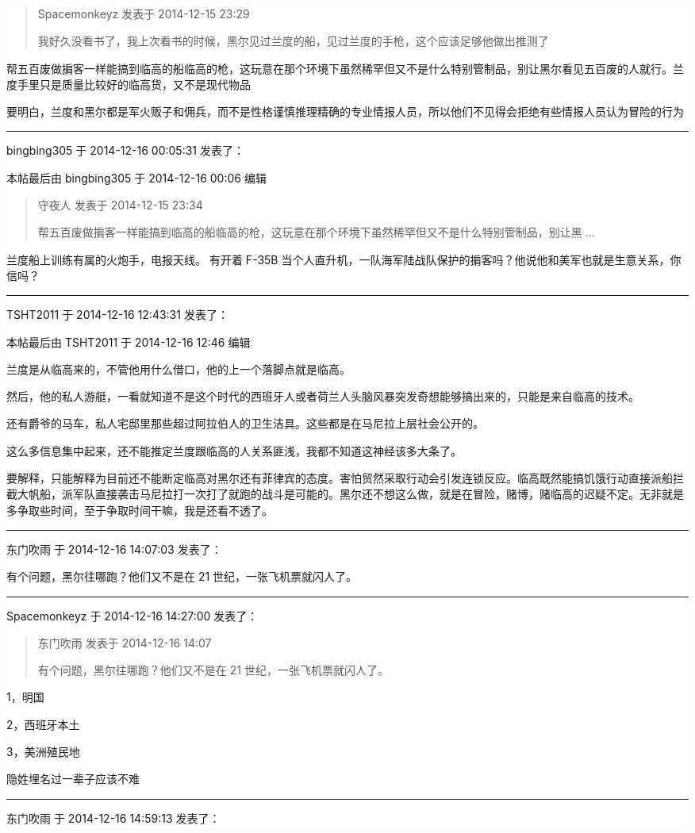 > Spacemonkeyz 发表于 2014-12-15 23:29
>
> 我好久没看书了，我上次看书的时候，黑尔见过兰度的船，见过兰度的手枪，这个应该足够他做出推测了

帮五百废做掮客一样能搞到临高的船临高的枪，这玩意在那个环境下虽然稀罕但又不是什么特别管制品，别让黑尔看见五百废的人就行。兰度手里只是质量比较好的临高货，又不是现代物品

要明白，兰度和黑尔都是军火贩子和佣兵，而不是性格谨慎推理精确的专业情报人员，所以他们不见得会拒绝有些情报人员认为冒险的行为

---

bingbing305 于 2014-12-16 00:05:31 发表了：

本帖最后由 bingbing305 于 2014-12-16 00:06 编辑

> 守夜人 发表于 2014-12-15 23:34
>
> 帮五百废做掮客一样能搞到临高的船临高的枪，这玩意在那个环境下虽然稀罕但又不是什么特别管制品，别让黑 ...

兰度船上训练有属的火炮手，电报天线。 有开着 F-35B 当个人直升机，一队海军陆战队保护的掮客吗？他说他和美军也就是生意关系，你信吗？

---

TSHT2011 于 2014-12-16 12:43:31 发表了：

本帖最后由 TSHT2011 于 2014-12-16 12:46 编辑

兰度是从临高来的，不管他用什么借口，他的上一个落脚点就是临高。

然后，他的私人游艇，一看就知道不是这个时代的西班牙人或者荷兰人头脑风暴突发奇想能够搞出来的，只能是来自临高的技术。

还有爵爷的马车，私人宅邸里那些超过阿拉伯人的卫生洁具。这些都是在马尼拉上层社会公开的。

这么多信息集中起来，还不能推定兰度跟临高的人关系匪浅，我都不知道这神经该多大条了。

要解释，只能解释为目前还不能断定临高对黑尔还有菲律宾的态度。害怕贸然采取行动会引发连锁反应。临高既然能搞饥饿行动直接派船拦截大帆船，派军队直接袭击马尼拉打一次打了就跑的战斗是可能的。黑尔还不想这么做，就是在冒险，赌博，赌临高的迟疑不定。无非就是多争取些时间，至于争取时间干嘛，我是还看不透了。

---

东门吹雨 于 2014-12-16 14:07:03 发表了：

有个问题，黑尔往哪跑？他们又不是在 21 世纪，一张飞机票就闪人了。

---

Spacemonkeyz 于 2014-12-16 14:27:00 发表了：

> 东门吹雨 发表于 2014-12-16 14:07
>
> 有个问题，黑尔往哪跑？他们又不是在 21 世纪，一张飞机票就闪人了。

1，明国

2，西班牙本土

3，美洲殖民地

隐姓埋名过一辈子应该不难

---

东门吹雨 于 2014-12-16 14:59:13 发表了：
